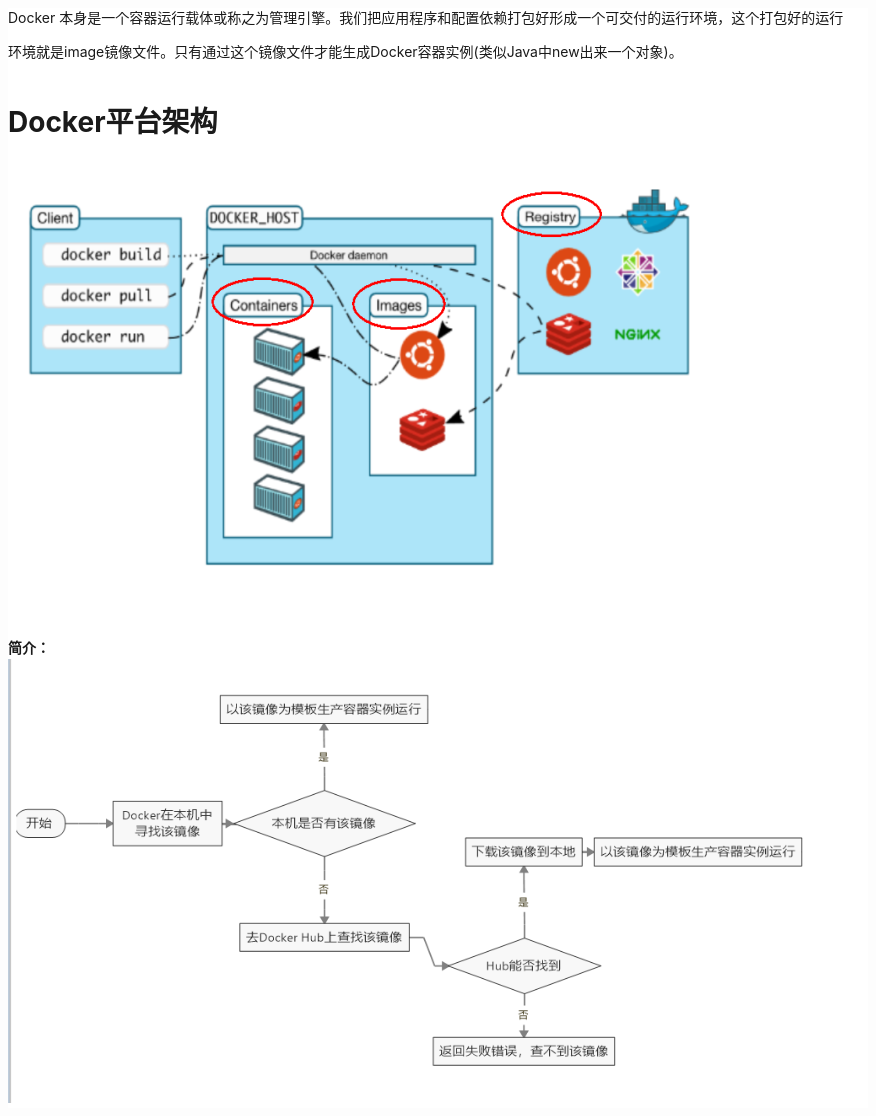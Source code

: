 Docker 本身是一个容器运行载体或称之为管理引擎。我们把应用程序和配置依赖打包好形成一个可交付的运行环境，这个打包好的运行

环境就是image镜像文件。只有通过这个镜像文件才能生成Docker容器实例(类似Java中new出来一个对象)。



# Docker平台架构

![image-20220219132433680](image/image-20220219132433680.png)

**简介：**![image-20220219155541154](image/image-20220219155541154.png)
